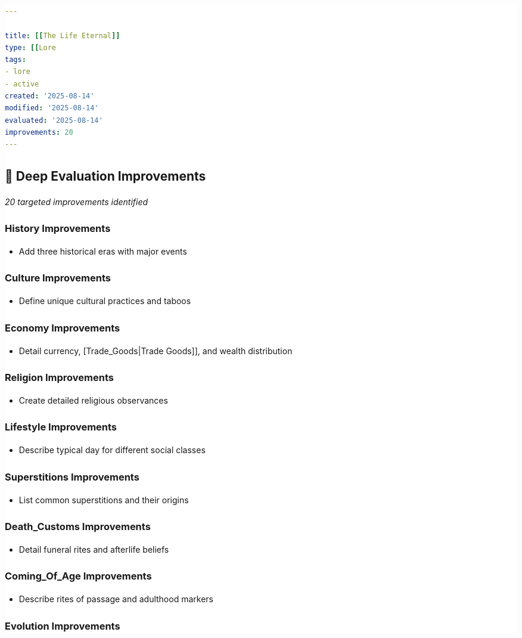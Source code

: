 ```yaml
---

title: [[The Life Eternal]]
type: [[Lore
tags:
- lore
- active
created: '2025-08-14'
modified: '2025-08-14'
evaluated: '2025-08-14'
improvements: 20
---
```


## 🔧 Deep Evaluation Improvements

*20 targeted improvements identified*

### History Improvements

- Add three historical eras with major events

### Culture Improvements

- Define unique cultural practices and taboos

### Economy Improvements

- Detail currency, [Trade_Goods|Trade Goods]], and wealth distribution

### Religion Improvements

- Create detailed religious observances

### Lifestyle Improvements

- Describe typical day for different social classes

### Superstitions Improvements

- List common superstitions and their origins

### Death_Customs Improvements

- Detail funeral rites and afterlife beliefs

### Coming_Of_Age Improvements

- Describe rites of passage and adulthood markers

### Evolution Improvements
